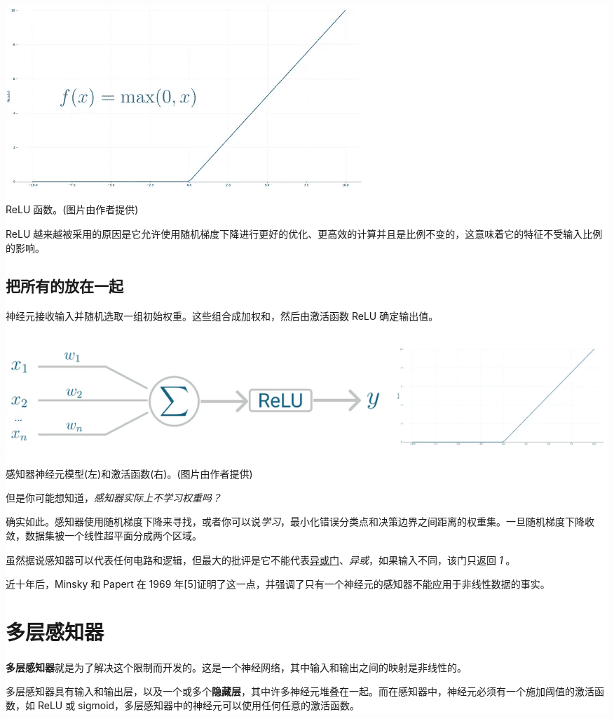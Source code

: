 ![](img/a3ae55262662391359544046dec240c5.png)

ReLU 函数。(图片由作者提供)

ReLU 越来越被采用的原因是它允许使用随机梯度下降进行更好的优化、更高效的计算并且是比例不变的，这意味着它的特征不受输入比例的影响。

## 把所有的放在一起

神经元接收输入并随机选取一组初始权重。这些组合成加权和，然后由激活函数 ReLU 确定输出值。

![](img/fcb81393ef69e92aeb279b2f01201f06.png)

感知器神经元模型(左)和激活函数(右)。(图片由作者提供)

但是你可能想知道，*感知器实际上不学习权重吗？*

确实如此。感知器使用随机梯度下降来寻找，或者你可以说*学习*，最小化错误分类点和决策边界之间距离的权重集。一旦随机梯度下降收敛，数据集被一个线性超平面分成两个区域。

虽然据说感知器可以代表任何电路和逻辑，但最大的批评是它不能代表[异或门](https://en.wikipedia.org/wiki/XOR_gate)、*异或*，如果输入不同，该门只返回 *1* 。

近十年后，Minsky 和 Papert 在 1969 年[5]证明了这一点，并强调了只有一个神经元的感知器不能应用于非线性数据的事实。

# 多层感知器

**多层感知器**就是为了解决这个限制而开发的。这是一个神经网络，其中输入和输出之间的映射是非线性的。

多层感知器具有输入和输出层，以及一个或多个**隐藏层**，其中许多神经元堆叠在一起。而在感知器中，神经元必须有一个施加阈值的激活函数，如 ReLU 或 sigmoid，多层感知器中的神经元可以使用任何任意的激活函数。
